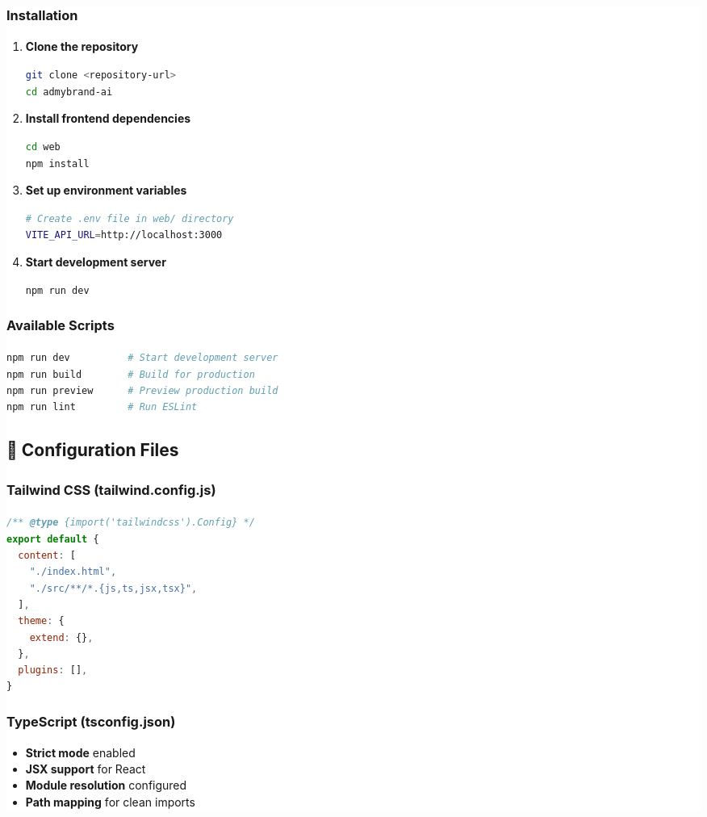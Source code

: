 ### Installation

1. **Clone the repository**
   ```bash
   git clone <repository-url>
   cd admybrand-ai
   ```

2. **Install frontend dependencies**
   ```bash
   cd web
   npm install
   ```

3. **Set up environment variables**
   ```bash
   # Create .env file in web/ directory
   VITE_API_URL=http://localhost:3000
   ```

4. **Start development server**
   ```bash
   npm run dev
   ```

### Available Scripts

```bash
npm run dev          # Start development server
npm run build        # Build for production
npm run preview      # Preview production build
npm run lint         # Run ESLint
```

## 🔧 Configuration Files

### Tailwind CSS (tailwind.config.js)
```javascript
/** @type {import('tailwindcss').Config} */
export default {
  content: [
    "./index.html",
    "./src/**/*.{js,ts,jsx,tsx}",
  ],
  theme: {
    extend: {},
  },
  plugins: [],
}
```

### TypeScript (tsconfig.json)
- **Strict mode** enabled
- **JSX support** for React
- **Module resolution** configured
- **Path mapping** for clean imports
